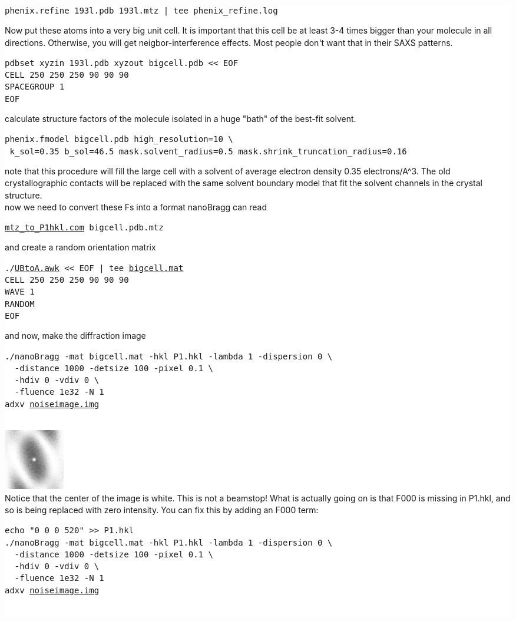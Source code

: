 <pre>
phenix.refine 193l.pdb 193l.mtz | tee phenix_refine.log
</pre>
Now put these atoms into a very big unit cell.  It is important that this cell be
at least 3-4 times bigger than your molecule in all directions.  Otherwise, you will
get neigbor-interference effects.  Most people don't want that in their SAXS patterns.
<pre>
pdbset xyzin 193l.pdb xyzout bigcell.pdb << EOF
CELL 250 250 250 90 90 90
SPACEGROUP 1
EOF
</pre>
calculate structure factors of the molecule isolated in a huge "bath" of the
best-fit solvent.
<pre>
phenix.fmodel bigcell.pdb high_resolution=10 \
 k_sol=0.35 b_sol=46.5 mask.solvent_radius=0.5 mask.shrink_truncation_radius=0.16
</pre>
note that this procedure will fill the large cell with a solvent of average
electron density 0.35 electrons/A^3.  The old crystallographic contacts
will be replaced with the same solvent boundary model that fit the solvent
channels in the crystal structure.<br>
now we need to convert these Fs into a format nanoBragg can read
<pre>
<a href=mtz_to_P1hkl.com>mtz_to_P1hkl.com</a> bigcell.pdb.mtz
</pre>
and create a random orientation matrix
<pre>
./<a href=UBtoA.awk>UBtoA.awk</a> << EOF | tee <a href="bigcell.mat">bigcell.mat</a>
CELL 250 250 250 90 90 90 
WAVE 1
RANDOM
EOF
</pre>
and now, make the diffraction image
<pre>
./nanoBragg -mat bigcell.mat -hkl P1.hkl -lambda 1 -dispersion 0 \
  -distance 1000 -detsize 100 -pixel 0.1 \
  -hdiv 0 -vdiv 0 \
  -fluence 1e32 -N 1
adxv <a href=noiseimage_SAXS.img>noiseimage.img</a>
</pre>
<br>
<a href=doc/noiseimage_SAXS.png>
<img src=doc/noiseimage_SAXS_tmb.png></a><br>
Notice that the center of the image is white.  This is not a beamstop!  What is
actually going on is that F000 is missing in P1.hkl, and so is being replaced with
zero intensity.  You can fix this by adding an F000 term:
<pre>
echo "0 0 0 520" >> P1.hkl
./nanoBragg -mat bigcell.mat -hkl P1.hkl -lambda 1 -dispersion 0 \
  -distance 1000 -detsize 100 -pixel 0.1 \
  -hdiv 0 -vdiv 0 \
  -fluence 1e32 -N 1
adxv <a href=noiseimage_SAXS_F000.img>noiseimage.img</a>
</pre>
<br>
<a href=doc/noiseimage_SAXS_F000.png>